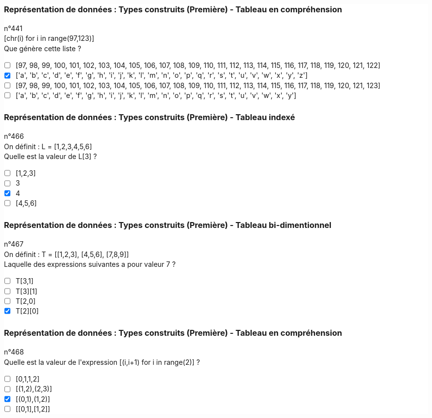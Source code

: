 ### Représentation de données : Types construits (Première) - Tableau en compréhension
n°441
<br>
[chr(i) for i in range(97,123)]  <br>
Que génère cette liste ?



- [ ] [97, 98, 99, 100, 101, 102, 103, 104, 105, 106, 107, 108, 109, 110, 111, 112, 113, 114, 115, 116, 117, 118, 119, 120, 121, 122]
- [X] ['a', 'b', 'c', 'd', 'e', 'f', 'g', 'h', 'i', 'j', 'k', 'l', 'm', 'n', 'o', 'p', 'q', 'r', 's', 't', 'u', 'v', 'w', 'x', 'y', 'z']
- [ ] [97, 98, 99, 100, 101, 102, 103, 104, 105, 106, 107, 108, 109, 110, 111, 112, 113, 114, 115, 116, 117, 118, 119, 120, 121, 123]
- [ ] ['a', 'b', 'c', 'd', 'e', 'f', 'g', 'h', 'i', 'j', 'k', 'l', 'm', 'n', 'o', 'p', 'q', 'r', 's', 't', 'u', 'v', 'w', 'x', 'y']

### Représentation de données : Types construits (Première) - Tableau indexé
n°466
<br>
On définit : L = [1,2,3,4,5,6]<br>
Quelle est la valeur de L[3] ?



- [ ] [1,2,3]
- [ ] 3
- [X] 4
- [ ] [4,5,6]

### Représentation de données : Types construits (Première) - Tableau bi-dimentionnel
n°467
<br>
On définit : T = [[1,2,3], [4,5,6], [7,8,9]]<br>
Laquelle des expressions suivantes a pour valeur 7 ?



- [ ] T[3,1]
- [ ] T[3][1]
- [ ] T[2,0]
- [X] T[2][0]

### Représentation de données : Types construits (Première) - Tableau en compréhension
n°468
<br>
Quelle est la valeur de l'expression [(i,i+1) for i in range(2)] ?



- [ ] [0,1,1,2]
- [ ] [(1,2),(2,3)]
- [X] [(0,1),(1,2)]
- [ ] [[0,1],[1,2]]
